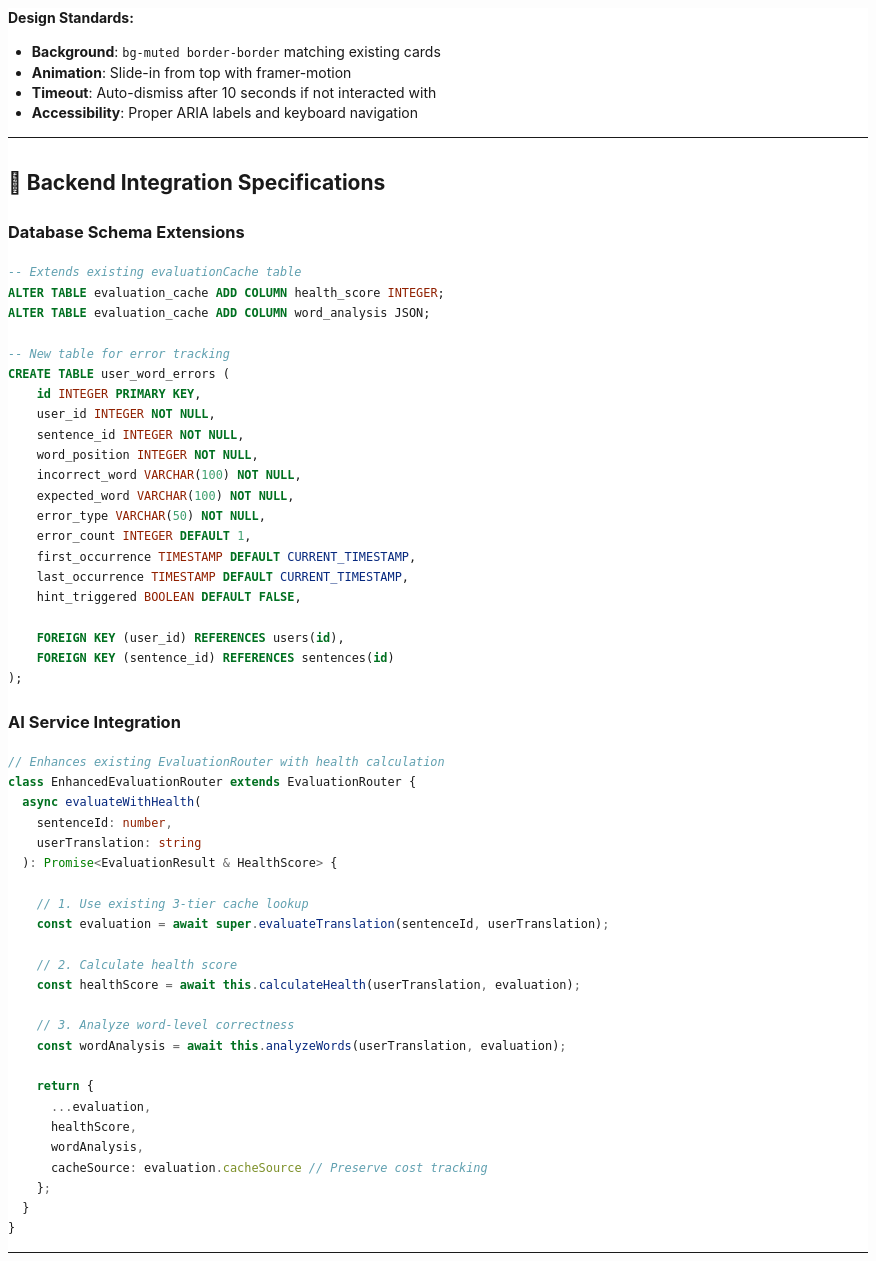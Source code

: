 **Design Standards:**
- **Background**: `bg-muted border-border` matching existing cards
- **Animation**: Slide-in from top with framer-motion
- **Timeout**: Auto-dismiss after 10 seconds if not interacted with
- **Accessibility**: Proper ARIA labels and keyboard navigation

---

## 🔧 **Backend Integration Specifications**

### **Database Schema Extensions**
```sql
-- Extends existing evaluationCache table
ALTER TABLE evaluation_cache ADD COLUMN health_score INTEGER;
ALTER TABLE evaluation_cache ADD COLUMN word_analysis JSON;

-- New table for error tracking
CREATE TABLE user_word_errors (
    id INTEGER PRIMARY KEY,
    user_id INTEGER NOT NULL,
    sentence_id INTEGER NOT NULL,
    word_position INTEGER NOT NULL,
    incorrect_word VARCHAR(100) NOT NULL,
    expected_word VARCHAR(100) NOT NULL,
    error_type VARCHAR(50) NOT NULL,
    error_count INTEGER DEFAULT 1,
    first_occurrence TIMESTAMP DEFAULT CURRENT_TIMESTAMP,
    last_occurrence TIMESTAMP DEFAULT CURRENT_TIMESTAMP,
    hint_triggered BOOLEAN DEFAULT FALSE,
    
    FOREIGN KEY (user_id) REFERENCES users(id),
    FOREIGN KEY (sentence_id) REFERENCES sentences(id)
);
```

### **AI Service Integration**
```typescript
// Enhances existing EvaluationRouter with health calculation
class EnhancedEvaluationRouter extends EvaluationRouter {
  async evaluateWithHealth(
    sentenceId: number,
    userTranslation: string
  ): Promise<EvaluationResult & HealthScore> {
    
    // 1. Use existing 3-tier cache lookup
    const evaluation = await super.evaluateTranslation(sentenceId, userTranslation);
    
    // 2. Calculate health score
    const healthScore = await this.calculateHealth(userTranslation, evaluation);
    
    // 3. Analyze word-level correctness  
    const wordAnalysis = await this.analyzeWords(userTranslation, evaluation);
    
    return {
      ...evaluation,
      healthScore,
      wordAnalysis,
      cacheSource: evaluation.cacheSource // Preserve cost tracking
    };
  }
}
```

---
